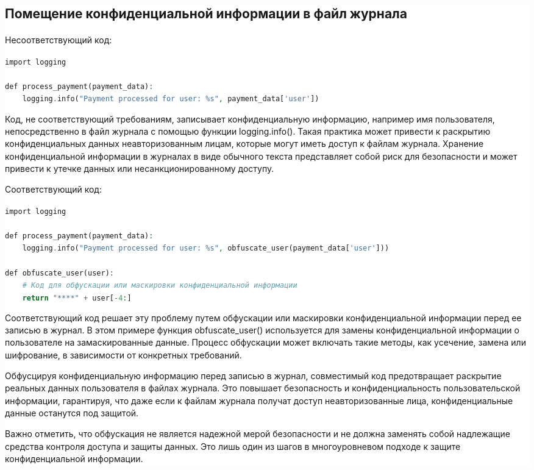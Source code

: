 






## Помещение конфиденциальной информации в файл журнала

<span class="d-inline-block p-2 mr-1 v-align-middle bg-red-000"></span>Несоответствующий код:


```php
import logging

def process_payment(payment_data):
    logging.info("Payment processed for user: %s", payment_data['user'])
```

Код, не соответствующий требованиям, записывает конфиденциальную информацию, например имя пользователя, непосредственно в файл журнала с помощью функции logging.info(). Такая практика может привести к раскрытию конфиденциальных данных неавторизованным лицам, которые могут иметь доступ к файлам журнала. Хранение конфиденциальной информации в журналах в виде обычного текста представляет собой риск для безопасности и может привести к утечке данных или несанкционированному доступу.






<span class="d-inline-block p-2 mr-1 v-align-middle bg-green-000"></span>Соответствующий код:


```php
import logging

def process_payment(payment_data):
    logging.info("Payment processed for user: %s", obfuscate_user(payment_data['user']))

def obfuscate_user(user):
    # Код для обфускации или маскировки конфиденциальной информации
    return "****" + user[-4:]
```


Соответствующий код решает эту проблему путем обфускации или маскировки конфиденциальной информации перед ее записью в журнал. В этом примере функция obfuscate_user() используется для замены конфиденциальной информации о пользователе на замаскированные данные. Процесс обфускации может включать такие методы, как усечение, замена или шифрование, в зависимости от конкретных требований.


Обфусцируя конфиденциальную информацию перед записью в журнал, совместимый код предотвращает раскрытие реальных данных пользователя в файлах журнала. Это повышает безопасность и конфиденциальность пользовательской информации, гарантируя, что даже если к файлам журнала получат доступ неавторизованные лица, конфиденциальные данные останутся под защитой.

Важно отметить, что обфускация не является надежной мерой безопасности и не должна заменять собой надлежащие средства контроля доступа и защиты данных. Это лишь один из шагов в многоуровневом подходе к защите конфиденциальной информации.



